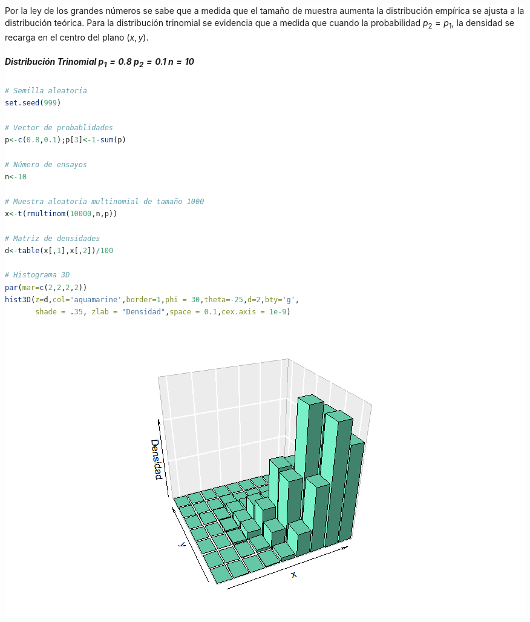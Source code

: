 Por la ley de los grandes números se sabe que a medida que el tamaño de muestra aumenta la distribución empírica se ajusta a la distribución teórica. Para la distribución trinomial se evidencia que a medida que cuando la probabilidad $p_2=p_1$, la densidad se recarga en el centro del plano $(x,y)$.

##### Distribución Trinomial $p_1=0.8$ $p_2=0.1$ $n=10$


```r
# Semilla aleatoria
set.seed(999)

# Vector de probablidades
p<-c(0.8,0.1);p[3]<-1-sum(p)

# Número de ensayos
n<-10

# Muestra aleatoria multinomial de tamaño 1000
x<-t(rmultinom(10000,n,p))

# Matriz de densidades
d<-table(x[,1],x[,2])/100

# Histograma 3D
par(mar=c(2,2,2,2))
hist3D(z=d,col='aquamarine',border=1,phi = 30,theta=-25,d=2,bty='g',
       shade = .35, zlab = "Densidad",space = 0.1,cex.axis = 1e-9)
```

<img src="Clase11_files/figure-html/mult3-1.png" style="display: block; margin: auto;" />
